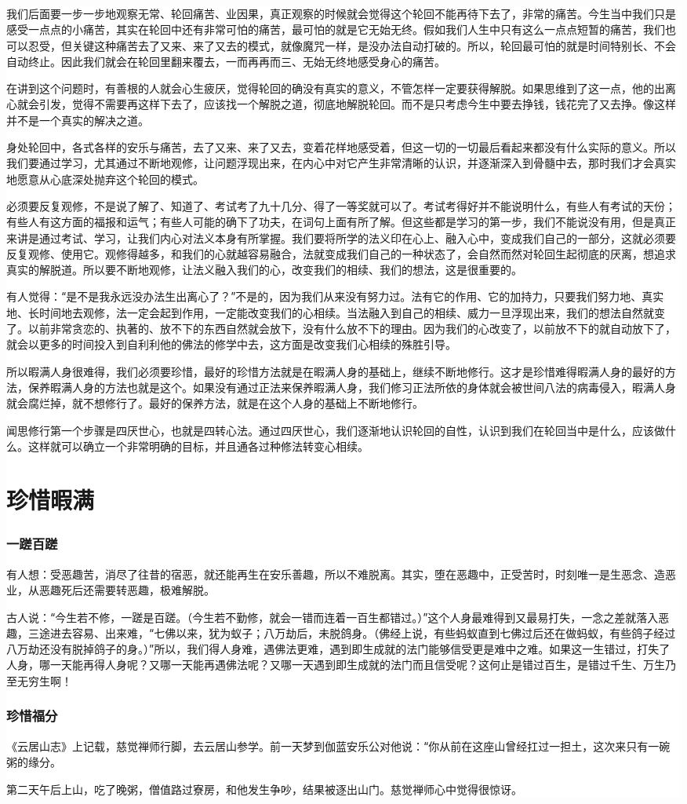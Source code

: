 我们后面要一步一步地观察无常、轮回痛苦、业因果，真正观察的时候就会觉得这个轮回不能再待下去了，非常的痛苦。今生当中我们只是感受一点点的小痛苦，其实在轮回中还有非常可怕的痛苦，最可怕的就是它无始无终。假如我们人生中只有这么一点点短暂的痛苦，我们也可以忍受，但关键这种痛苦去了又来、来了又去的模式，就像魔咒一样，是没办法自动打破的。所以，轮回最可怕的就是时间特别长、不会自动终止。因此我们就会在轮回里翻来覆去，一而再再而三、无始无终地感受身心的痛苦。

在讲到这个问题时，有善根的人就会心生疲厌，觉得轮回的确没有真实的意义，不管怎样一定要获得解脱。如果思维到了这一点，他的出离心就会引发，觉得不需要再这样下去了，应该找一个解脱之道，彻底地解脱轮回。而不是只考虑今生中要去挣钱，钱花完了又去挣。像这样并不是一个真实的解决之道。

身处轮回中，各式各样的安乐与痛苦，去了又来、来了又去，变着花样地感受着，但这一切的一切最后看起来都没有什么实际的意义。所以我们要通过学习，尤其通过不断地观修，让问题浮现出来，在内心中对它产生非常清晰的认识，并逐渐深入到骨髓中去，那时我们才会真实地愿意从心底深处抛弃这个轮回的模式。

必须要反复观修，不是说了解了、知道了、考试考了九十几分、得了一等奖就可以了。考试考得好并不能说明什么，有些人有考试的天份；有些人有这方面的福报和运气；有些人可能的确下了功夫，在词句上面有所了解。但这些都是学习的第一步，我们不能说没有用，但是真正来讲是通过考试、学习，让我们内心对法义本身有所掌握。我们要将所学的法义印在心上、融入心中，变成我们自己的一部分，这就必须要反复观修、使用它。观修得越多，和我们的心就越容易融合，法就变成我们自己的一种状态了，会自然而然对轮回生起彻底的厌离，想追求真实的解脱道。所以要不断地观修，让法义融入我们的心，改变我们的相续、我们的想法，这是很重要的。

有人觉得：“是不是我永远没办法生出离心了？”不是的，因为我们从来没有努力过。法有它的作用、它的加持力，只要我们努力地、真实地、长时间地去观修，法一定会起到作用，一定能改变我们的心相续。当法融入到自己的相续、威力一旦浮现出来，我们的想法自然就变了。以前非常贪恋的、执著的、放不下的东西自然就会放下，没有什么放不下的理由。因为我们的心改变了，以前放不下的就自动放下了，就会以更多的时间投入到自利利他的佛法的修学中去，这方面是改变我们心相续的殊胜引导。

所以暇满人身很难得，我们必须要珍惜，最好的珍惜方法就是在暇满人身的基础上，继续不断地修行。这才是珍惜难得暇满人身的最好的方法，保养暇满人身的方法也就是这个。如果没有通过正法来保养暇满人身，我们修习正法所依的身体就会被世间八法的病毒侵入，暇满人身就会腐烂掉，就不想修行了。最好的保养方法，就是在这个人身的基础上不断地修行。

闻思修行第一个步骤是四厌世心，也就是四转心法。通过四厌世心，我们逐渐地认识轮回的自性，认识到我们在轮回当中是什么，应该做什么。这样就可以确立一个非常明确的目标，并且通各过种修法转变心相续。

# 珍惜暇满

### **一蹉百蹉**

有人想：受恶趣苦，消尽了往昔的宿恶，就还能再生在安乐善趣，所以不难脱离。其实，堕在恶趣中，正受苦时，时刻唯一是生恶念、造恶业，从恶趣死后还需要转恶趣，极难解脱。

古人说：“今生若不修，一蹉是百蹉。（今生若不勤修，就会一错而连着一百生都错过。）”这个人身最难得到又最易打失，一念之差就落入恶趣，三途进去容易、出来难，“七佛以来，犹为蚁子；八万劫后，未脱鸽身。（佛经上说，有些蚂蚁直到七佛过后还在做蚂蚁，有些鸽子经过八万劫还没有脱掉鸽子的身。）”所以，我们得人身难，遇佛法更难，遇到即生成就的法门能够信受更是难中之难。如果这一生错过，打失了人身，哪一天能再得人身呢？又哪一天能再遇佛法呢？又哪一天遇到即生成就的法门而且信受呢？这何止是错过百生，是错过千生、万生乃至无穷生啊！

### **珍惜福分**

《云居山志》上记载，慈觉禅师行脚，去云居山参学。前一天梦到伽蓝安乐公对他说：“你从前在这座山曾经扛过一担土，这次来只有一碗粥的缘分。

第二天午后上山，吃了晚粥，僧值路过寮房，和他发生争吵，结果被逐出山门。慈觉禅师心中觉得很惊讶。

